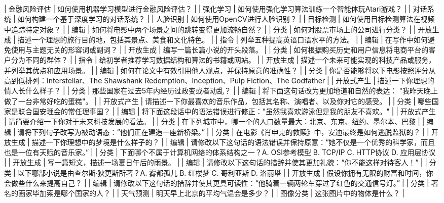 | 金融风险评估 | 如何使用机器学习模型进行金融风险评估？ |
| 强化学习 | 如何使用强化学习算法训练一个智能体玩Atari游戏？ |
| 对话系统 | 如何构建一个基于深度学习的对话系统？ |
| 人脸识别 | 如何使用OpenCV进行人脸识别？ |
| 目标检测 | 如何使用目标检测算法在视频中追踪特定对象？ |
| 编辑 | 如何将电影中两个场景之间的跳转变得更加流畅自然？ |
| 分类 | 如何对股票市场上的公司进行分类？ |
| 开放生成 | 描述一个理想的旅行目的地，包括其景点、美食和文化特色。 |
| 指令 | 列举五种提高英语口语水平的方法。 |
| 编辑 | 在写作中如何避免使用与主题无关的形容词或副词？ |
| 开放生成 | 编写一篇长篇小说的开头段落。 |
| 分类 | 如何根据购买历史和用户信息将电商平台的客户分为不同的群体？ |
| 指令 | 给初学者推荐学习数据结构和算法的书籍或网站。 |
| 开放生成 | 描述一个未来可能实现的科技产品或服务，并列举其优点和应用场景。 |
| 编辑 | 如何在论文中有效引用他人观点，并保持原意的准确性？ |
| 分类                | 你是否能够将以下电影按照评分从高到低排列：Interstellar、The Shawshank Redemption、Inception、Pulp Fiction、The Godfather      |
| 开放式产生       | 描述一下你理想的情人长什么样子？                                           |
| 分类                | 那些国家在过去5年内经历过政变或者动乱？                                   |
| 编辑                | 将下面这句话改为更加地道和自然的表达： "我昨天晚上做了一台非常好吃的蛋糕"。                           |
| 开放式产生       | 请描述一下你最喜欢的音乐作品，包括其名称、演唱者、以及你对它的感受。                            |
| 分类                | 哪些国家是联合国安理会的常任理事国？                                          |
| 编辑                | 将下面这段话中的语法错误进行修正："虽然我喜欢游泳但是我的朋友不喜欢。"                         |
| 开放式产生       | 请简要介绍一下你对于未来科技发展的看法。                                      |
| 分类                | 在下列城市中，哪一个的人口数量最大：北京、东京、纽约、墨尔本、巴黎                       |
| 编辑                | 请将下列句子改写为被动语态：“他们正在建造一座新桥梁。”                              |
| 分类 | 在电影《肖申克的救赎》中，安迪最终是如何逃脱监狱的？ |
| 开放生成 | 描述一下你理想中的梦境是什么样子的？ |
| 编辑 | 请修改以下这句话的语法错误并保持原意：“她不仅是一个优秀的科学家，而且也是一位有天赋的音乐家。” |
| 分类 | 下面哪个不属于计算机网络的体系结构之一？A. OSI参考模型 B. TCP/IP C. HTTP协议 D. 应用层协议 |
| 开放生成 | 写一篇短文，描述一场夏日午后的雨景。 |
| 编辑 | 请修改以下这句话的措辞并使其更加礼貌：“你不能这样对待客人！” |
| 分类 | 以下哪部小说是由查尔斯·狄更斯所著？A. 雾都孤儿 B. 红楼梦 C. 哥利亚斯 D. 洛丽塔 |
| 开放生成 | 假设你拥有无限的财富和时间，你会做些什么来提高自己？ |
| 编辑 | 请修改以下这句话的措辞并使其更具可读性：“他骑着一辆两轮车穿过了红色的交通信号灯。” |
| 分类 | 著名的画家毕加索是哪个国家的人？ |
| 天气预测                   | 明天早上北京的平均气温会是多少？                                                                                                                                                                       |
| 图像分类                   | 这张图片中的物体是什么？                                                                                                                                                                               |